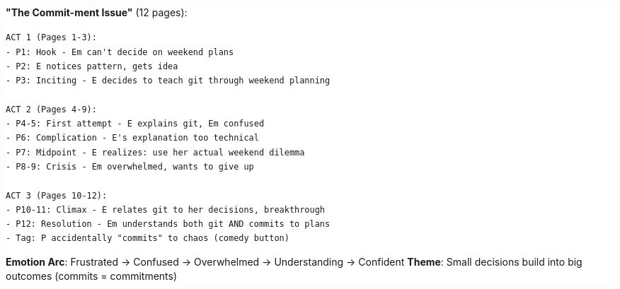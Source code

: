 **"The Commit-ment Issue"** (12 pages):

```
ACT 1 (Pages 1-3):
- P1: Hook - Em can't decide on weekend plans
- P2: E notices pattern, gets idea
- P3: Inciting - E decides to teach git through weekend planning

ACT 2 (Pages 4-9):
- P4-5: First attempt - E explains git, Em confused
- P6: Complication - E's explanation too technical
- P7: Midpoint - E realizes: use her actual weekend dilemma
- P8-9: Crisis - Em overwhelmed, wants to give up

ACT 3 (Pages 10-12):
- P10-11: Climax - E relates git to her decisions, breakthrough
- P12: Resolution - Em understands both git AND commits to plans
- Tag: P accidentally "commits" to chaos (comedy button)
```

**Emotion Arc**: Frustrated → Confused → Overwhelmed → Understanding → Confident
**Theme**: Small decisions build into big outcomes (commits = commitments)
